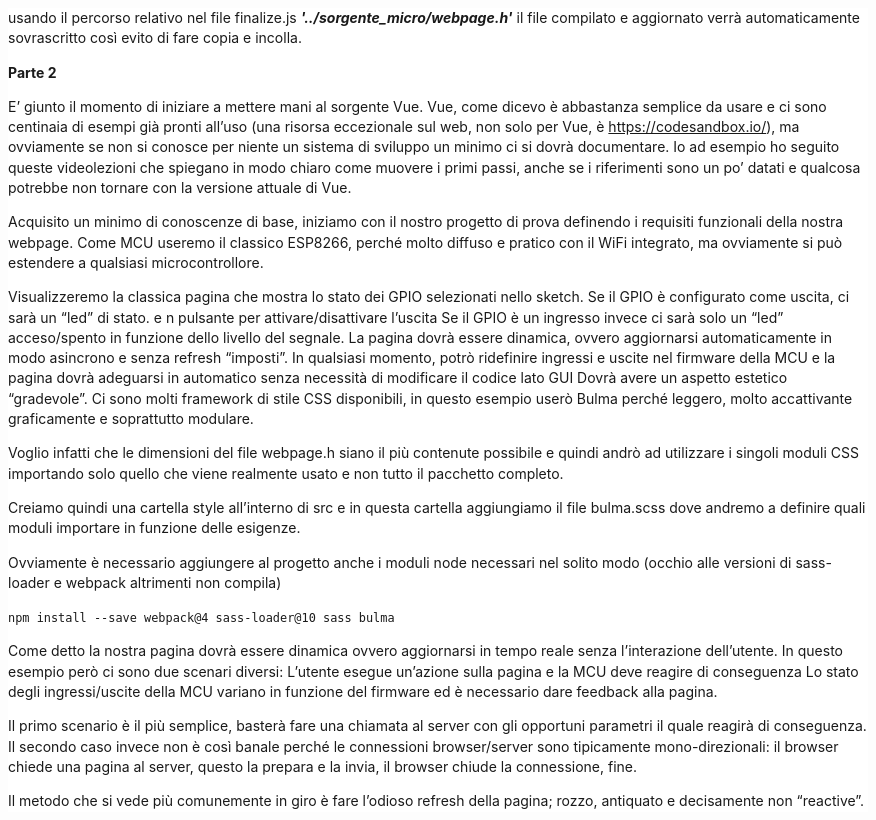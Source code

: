 usando il percorso relativo nel file finalize.js 	**_'../sorgente_micro/webpage.h'_**  il file compilato e aggiornato verrà automaticamente sovrascritto così evito di fare copia e incolla.

**Parte 2**

E’ giunto il momento di iniziare a mettere mani al sorgente Vue.
Vue, come dicevo è abbastanza semplice da usare e ci sono centinaia di esempi già pronti all’uso (una risorsa eccezionale sul web, non solo per Vue, è https://codesandbox.io/), ma ovviamente se non si conosce per niente un sistema di sviluppo un minimo ci si dovrà documentare.
Io ad esempio ho seguito queste videolezioni che spiegano in modo chiaro come muovere i primi passi, anche se i riferimenti sono un po’ datati e qualcosa potrebbe non tornare con la versione attuale di Vue.

Acquisito un minimo di conoscenze di base, iniziamo con il nostro progetto di prova definendo i requisiti funzionali della nostra webpage. Come MCU useremo il classico ESP8266, perché molto diffuso e pratico con il WiFi integrato, ma ovviamente si può estendere a qualsiasi microcontrollore.

Visualizzeremo la classica pagina che mostra lo stato dei GPIO selezionati nello sketch.
Se il GPIO è configurato come uscita, ci sarà un “led” di stato. e n pulsante per attivare/disattivare l’uscita
Se il GPIO è un ingresso invece ci sarà solo un “led” acceso/spento in funzione dello livello del segnale.
La pagina dovrà essere dinamica, ovvero aggiornarsi automaticamente in modo asincrono e senza refresh “imposti”.
In qualsiasi momento, potrò ridefinire ingressi e uscite nel firmware della MCU e la pagina dovrà adeguarsi in automatico senza necessità di  modificare il codice lato GUI
Dovrà avere un aspetto estetico “gradevole”. Ci sono molti framework di stile CSS disponibili, in questo esempio userò Bulma perché leggero, molto accattivante graficamente e soprattutto modulare.

Voglio infatti che le dimensioni del file webpage.h siano il più contenute possibile e quindi andrò ad utilizzare i singoli moduli CSS importando solo quello che viene realmente usato e non tutto il pacchetto completo.

Creiamo quindi una cartella style all’interno di src e in questa cartella aggiungiamo il file bulma.scss dove andremo a definire quali moduli importare in funzione delle esigenze.

Ovviamente è necessario aggiungere al progetto anche i moduli node necessari nel solito modo (occhio alle versioni di sass-loader e webpack altrimenti non compila)

	npm install --save webpack@4 sass-loader@10 sass bulma 

Come detto la nostra pagina dovrà essere dinamica ovvero aggiornarsi in tempo reale senza l’interazione dell’utente. In questo esempio però ci sono due scenari diversi:
L’utente esegue un’azione sulla pagina e la MCU deve reagire di conseguenza
Lo stato degli ingressi/uscite della MCU variano in funzione del firmware ed è necessario dare feedback alla pagina.
	
Il primo scenario è il più semplice, basterà fare una chiamata al server con gli opportuni parametri il quale reagirà di conseguenza.
Il secondo caso invece non è così banale perché le connessioni browser/server sono tipicamente mono-direzionali: il browser chiede una pagina al server, questo la prepara e la invia, il browser chiude la connessione, fine.

Il metodo che si vede più comunemente in giro è fare l’odioso refresh della pagina; rozzo, antiquato e decisamente non “reactive”.
